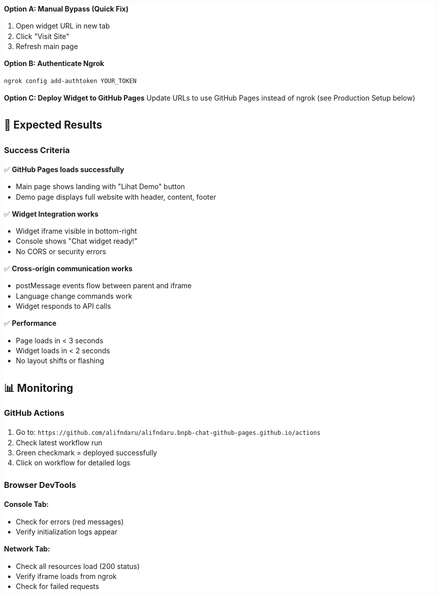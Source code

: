 **Option A: Manual Bypass (Quick Fix)**
1. Open widget URL in new tab
2. Click "Visit Site"
3. Refresh main page

**Option B: Authenticate Ngrok**
```bash
ngrok config add-authtoken YOUR_TOKEN
```

**Option C: Deploy Widget to GitHub Pages**
Update URLs to use GitHub Pages instead of ngrok (see Production Setup below)

## 🎯 Expected Results

### Success Criteria

✅ **GitHub Pages loads successfully**
- Main page shows landing with "Lihat Demo" button
- Demo page displays full website with header, content, footer

✅ **Widget Integration works**
- Widget iframe visible in bottom-right
- Console shows "Chat widget ready!"
- No CORS or security errors

✅ **Cross-origin communication works**
- postMessage events flow between parent and iframe
- Language change commands work
- Widget responds to API calls

✅ **Performance**
- Page loads in < 3 seconds
- Widget loads in < 2 seconds
- No layout shifts or flashing

## 📊 Monitoring

### GitHub Actions

1. Go to: `https://github.com/alifndaru/alifndaru.bnpb-chat-github-pages.github.io/actions`
2. Check latest workflow run
3. Green checkmark = deployed successfully
4. Click on workflow for detailed logs

### Browser DevTools

**Console Tab:**
- Check for errors (red messages)
- Verify initialization logs appear

**Network Tab:**
- Check all resources load (200 status)
- Verify iframe loads from ngrok
- Check for failed requests
